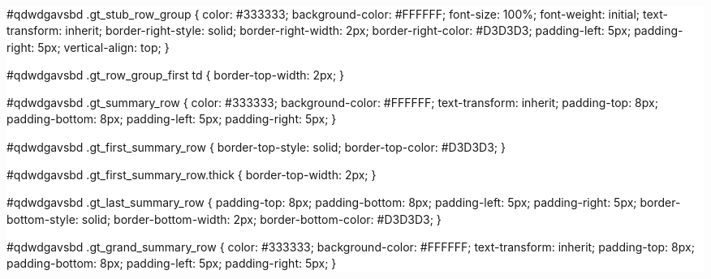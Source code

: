 #qdwdgavsbd .gt_stub_row_group {
  color: #333333;
  background-color: #FFFFFF;
  font-size: 100%;
  font-weight: initial;
  text-transform: inherit;
  border-right-style: solid;
  border-right-width: 2px;
  border-right-color: #D3D3D3;
  padding-left: 5px;
  padding-right: 5px;
  vertical-align: top;
}

#qdwdgavsbd .gt_row_group_first td {
  border-top-width: 2px;
}

#qdwdgavsbd .gt_summary_row {
  color: #333333;
  background-color: #FFFFFF;
  text-transform: inherit;
  padding-top: 8px;
  padding-bottom: 8px;
  padding-left: 5px;
  padding-right: 5px;
}

#qdwdgavsbd .gt_first_summary_row {
  border-top-style: solid;
  border-top-color: #D3D3D3;
}

#qdwdgavsbd .gt_first_summary_row.thick {
  border-top-width: 2px;
}

#qdwdgavsbd .gt_last_summary_row {
  padding-top: 8px;
  padding-bottom: 8px;
  padding-left: 5px;
  padding-right: 5px;
  border-bottom-style: solid;
  border-bottom-width: 2px;
  border-bottom-color: #D3D3D3;
}

#qdwdgavsbd .gt_grand_summary_row {
  color: #333333;
  background-color: #FFFFFF;
  text-transform: inherit;
  padding-top: 8px;
  padding-bottom: 8px;
  padding-left: 5px;
  padding-right: 5px;
}
